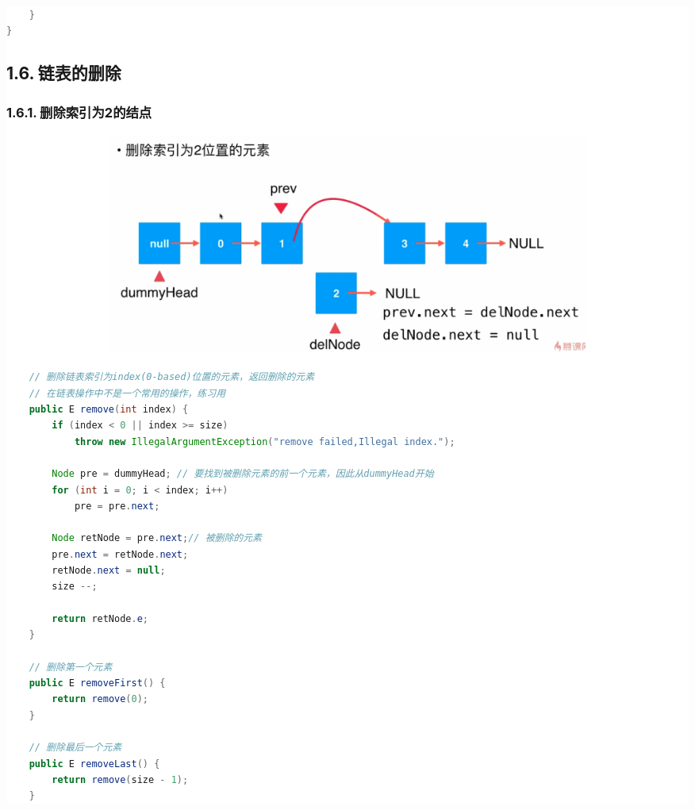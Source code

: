 ```java
    }
}
```

## 1.6. 链表的删除
### 1.6.1. 删除索引为2的结点
<div align="center"><img width="600px" src="imgs/链表-删除索引为2的结点.PNG"></div>

```java
    // 删除链表索引为index(0-based)位置的元素，返回删除的元素
    // 在链表操作中不是一个常用的操作，练习用
    public E remove(int index) {
        if (index < 0 || index >= size)
            throw new IllegalArgumentException("remove failed,Illegal index.");

        Node pre = dummyHead; // 要找到被删除元素的前一个元素，因此从dummyHead开始
        for (int i = 0; i < index; i++)
            pre = pre.next;

        Node retNode = pre.next;// 被删除的元素
        pre.next = retNode.next;
        retNode.next = null;
        size --;

        return retNode.e;
    }

    // 删除第一个元素
    public E removeFirst() {
        return remove(0);
    }

    // 删除最后一个元素
    public E removeLast() {
        return remove(size - 1);
    }
```
